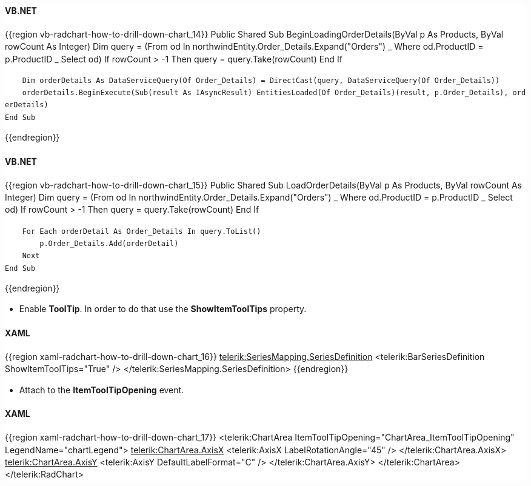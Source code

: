 
#### __VB.NET__

{{region vb-radchart-how-to-drill-down-chart_14}}
	Public Shared Sub BeginLoadingOrderDetails(ByVal p As Products, ByVal rowCount As Integer)
	    Dim query = (From od In northwindEntity.Order_Details.Expand("Orders") _
	        Where od.ProductID = p.ProductID _
	        Select od)
	    If rowCount > -1 Then
	        query = query.Take(rowCount)
	    End If
	
	    Dim orderDetails As DataServiceQuery(Of Order_Details) = DirectCast(query, DataServiceQuery(Of Order_Details))
	    orderDetails.BeginExecute(Sub(result As IAsyncResult) EntitiesLoaded(Of Order_Details)(result, p.Order_Details), orderDetails)
	End Sub
{{endregion}}



#### __VB.NET__

{{region vb-radchart-how-to-drill-down-chart_15}}
	Public Shared Sub LoadOrderDetails(ByVal p As Products, ByVal rowCount As Integer)
	    Dim query = (From od In northwindEntity.Order_Details.Expand("Orders") _
	        Where od.ProductID = p.ProductID _
	        Select od)
	    If rowCount > -1 Then
	        query = query.Take(rowCount)
	    End If
	
	    For Each orderDetail As Order_Details In query.ToList()
	        p.Order_Details.Add(orderDetail)
	    Next
	End Sub
{{endregion}}



* Enable __ToolTip__. In order to do that use the __ShowItemToolTips__ property. 

#### __XAML__

{{region xaml-radchart-how-to-drill-down-chart_16}}
	<telerik:SeriesMapping.SeriesDefinition>
	    <telerik:BarSeriesDefinition ShowItemToolTips="True" />
	</telerik:SeriesMapping.SeriesDefinition>
{{endregion}}



* Attach to the __ItemToolTipOpening__ event. 

#### __XAML__

{{region xaml-radchart-how-to-drill-down-chart_17}}
	<telerik:ChartArea ItemToolTipOpening="ChartArea_ItemToolTipOpening" LegendName="chartLegend">
	    <telerik:ChartArea.AxisX>
	        <telerik:AxisX LabelRotationAngle="45" />
	    </telerik:ChartArea.AxisX>
	    <telerik:ChartArea.AxisY>
	        <telerik:AxisY DefaultLabelFormat="C" />
	    </telerik:ChartArea.AxisY>
	</telerik:ChartArea>
	<!-- #endregion-->
	</telerik:RadChart>
	